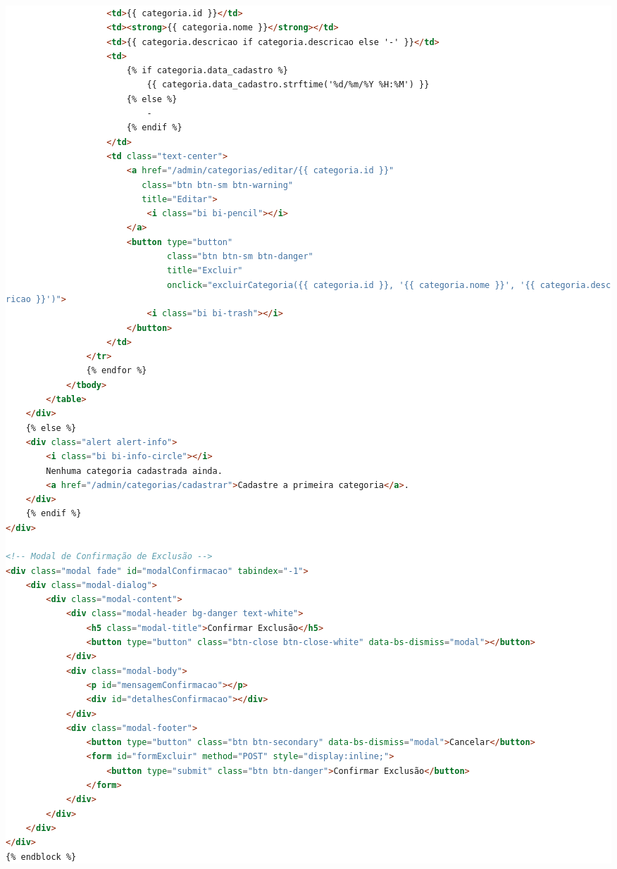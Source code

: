 ```html
                    <td>{{ categoria.id }}</td>
                    <td><strong>{{ categoria.nome }}</strong></td>
                    <td>{{ categoria.descricao if categoria.descricao else '-' }}</td>
                    <td>
                        {% if categoria.data_cadastro %}
                            {{ categoria.data_cadastro.strftime('%d/%m/%Y %H:%M') }}
                        {% else %}
                            -
                        {% endif %}
                    </td>
                    <td class="text-center">
                        <a href="/admin/categorias/editar/{{ categoria.id }}"
                           class="btn btn-sm btn-warning"
                           title="Editar">
                            <i class="bi bi-pencil"></i>
                        </a>
                        <button type="button"
                                class="btn btn-sm btn-danger"
                                title="Excluir"
                                onclick="excluirCategoria({{ categoria.id }}, '{{ categoria.nome }}', '{{ categoria.descricao }}')">
                            <i class="bi bi-trash"></i>
                        </button>
                    </td>
                </tr>
                {% endfor %}
            </tbody>
        </table>
    </div>
    {% else %}
    <div class="alert alert-info">
        <i class="bi bi-info-circle"></i>
        Nenhuma categoria cadastrada ainda.
        <a href="/admin/categorias/cadastrar">Cadastre a primeira categoria</a>.
    </div>
    {% endif %}
</div>

<!-- Modal de Confirmação de Exclusão -->
<div class="modal fade" id="modalConfirmacao" tabindex="-1">
    <div class="modal-dialog">
        <div class="modal-content">
            <div class="modal-header bg-danger text-white">
                <h5 class="modal-title">Confirmar Exclusão</h5>
                <button type="button" class="btn-close btn-close-white" data-bs-dismiss="modal"></button>
            </div>
            <div class="modal-body">
                <p id="mensagemConfirmacao"></p>
                <div id="detalhesConfirmacao"></div>
            </div>
            <div class="modal-footer">
                <button type="button" class="btn btn-secondary" data-bs-dismiss="modal">Cancelar</button>
                <form id="formExcluir" method="POST" style="display:inline;">
                    <button type="submit" class="btn btn-danger">Confirmar Exclusão</button>
                </form>
            </div>
        </div>
    </div>
</div>
{% endblock %}

```
